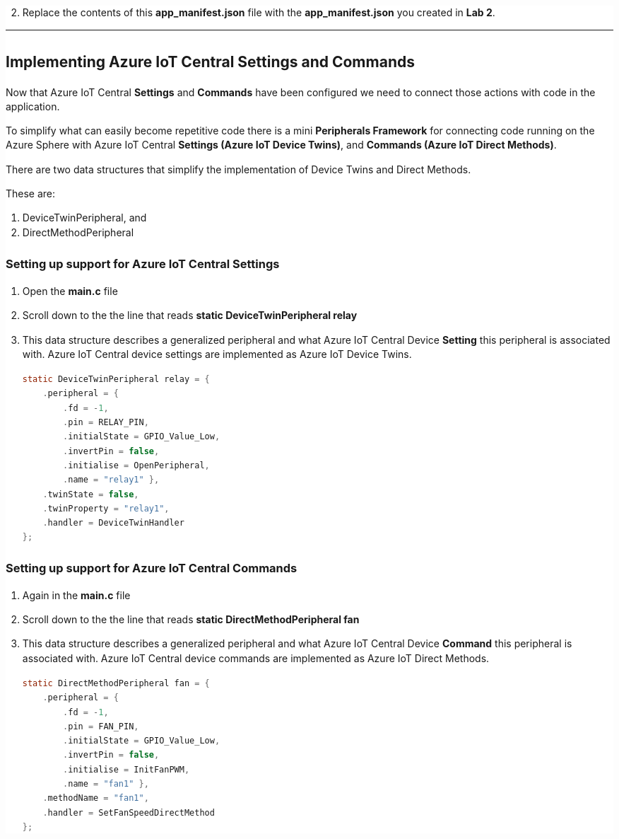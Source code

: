 2. Replace the contents of this **app_manifest.json** file with the **app_manifest.json** you created in **Lab 2**.

---

## Implementing Azure IoT Central Settings and Commands

Now that Azure IoT Central **Settings** and **Commands** have been configured we need to connect those actions with code in the application.

To simplify what can easily become repetitive code there is a mini **Peripherals Framework** for connecting code running on the Azure Sphere with Azure IoT Central **Settings (Azure IoT Device Twins)**, and **Commands (Azure IoT Direct Methods)**.

There are two data structures that simplify the implementation of Device Twins and Direct Methods.

These are:

1. DeviceTwinPeripheral, and
2. DirectMethodPeripheral

### Setting up support for Azure IoT Central Settings

1. Open the **main.c** file
2. Scroll down to the the line that reads **static DeviceTwinPeripheral relay**
3. This data structure describes a generalized peripheral and what Azure IoT Central Device **Setting** this peripheral is associated with.  Azure IoT Central device settings are implemented as Azure IoT Device Twins.

    ```c
    static DeviceTwinPeripheral relay = {
        .peripheral = {
            .fd = -1, 
            .pin = RELAY_PIN, 
            .initialState = GPIO_Value_Low, 
            .invertPin = false, 
            .initialise = OpenPeripheral, 
            .name = "relay1" },
        .twinState = false,
        .twinProperty = "relay1",
        .handler = DeviceTwinHandler
    };
    ```

### Setting up support for Azure IoT Central Commands

1. Again in the **main.c** file
2. Scroll down to the the line that reads **static DirectMethodPeripheral fan**
3. This data structure describes a generalized peripheral and what Azure IoT Central Device **Command** this peripheral is associated with.  Azure IoT Central device commands are implemented as Azure IoT Direct Methods.

    ```c
    static DirectMethodPeripheral fan = {
        .peripheral = {
            .fd = -1, 
            .pin = FAN_PIN, 
            .initialState = GPIO_Value_Low, 
            .invertPin = false, 
            .initialise = InitFanPWM, 
            .name = "fan1" },
        .methodName = "fan1",
        .handler = SetFanSpeedDirectMethod
    };
    ```
